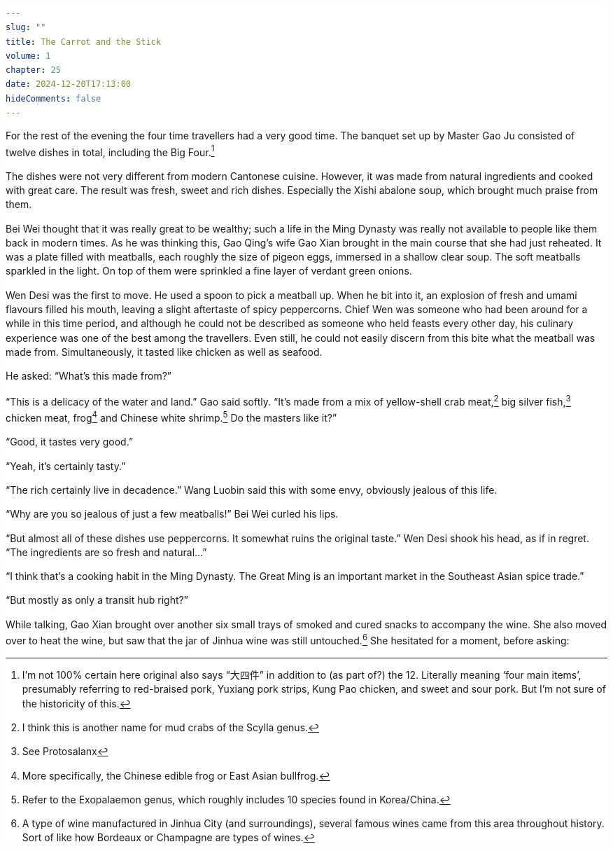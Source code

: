 ```yaml
---
slug: ""
title: The Carrot and the Stick
volume: 1
chapter: 25
date: 2024-12-20T17:13:00
hideComments: false
---
```

For the rest of the evening the four time travellers had a very good time. The banquet set up by Master Gao Ju consisted of twelve dishes in total, including the Big Four.[^184]

The dishes were not very different from modern Cantonese cuisine. However, it was made from natural ingredients and cooked with great care. The result was fresh, sweet and rich dishes. Especially the Xishi abalone soup, which brought much praise from them.

Bei Wei thought that it was really great to be wealthy; such a life in the Ming Dynasty was really not available to people like them back in modern times. As he was thinking this, Gao Qing’s wife Gao Xian brought in the main course that she had just reheated. It was a plate filled with meatballs, each roughly the size of pigeon eggs, immersed in a shallow clear soup. The soft meatballs sparkled in the light. On top of them were sprinkled a fine layer of verdant green onions.

Wen Desi was the first to move. He used a spoon to pick a meatball up. When he bit into it, an explosion of fresh and umami flavours filled his mouth, leaving a slight aftertaste of spicy peppercorns. Chief Wen was someone who had been around for a while in this time period, and although he could not be described as someone who held feasts every other day, his culinary experience was one of the best among the travellers. Even still, he could not easily discern from this bite what the meatball was made from. Simultaneously, it tasted like chicken as well as seafood. 

He asked: “What’s this made from?”

“This is a delicacy of the water and land.” Gao said softly. “It’s made from a mix of yellow-shell crab meat,[^185] big silver fish,[^186] chicken meat, frog[^187] and Chinese white shrimp.[^188] Do the masters like it?”

“Good, it tastes very good.”

“Yeah, it’s certainly tasty.”

“The rich certainly live in decadence.” Wang Luobin said this with some envy, obviously jealous of this life.

“Why are you so jealous of just a few meatballs\!” Bei Wei curled his lips.

“But almost all of these dishes use peppercorns. It somewhat ruins the original taste.” Wen Desi shook his head, as if in regret. “The ingredients are so fresh and natural…”

“I think that’s a cooking habit in the Ming Dynasty. The Great Ming is an important market in the Southeast Asian spice trade.”

“But mostly as only a transit hub right?”

While talking, Gao Xian brought over another six small trays of smoked and cured snacks to accompany the wine. She also moved over to heat the wine, but saw that the jar of Jinhua wine was still untouched.[^189] She hesitated for a moment, before asking:


[^184]:  I’m not 100% certain here original also says “大四件” in addition to (as part of?) the 12\. Literally meaning ‘four main items’, presumably referring to red-braised pork, Yuxiang pork strips, Kung Pao chicken, and sweet and sour pork. But I’m not sure of the historicity of this.
[^185]:  I think this is another name for mud crabs of the Scylla genus.
[^186]:  See Protosalanx 
[^187]:  More specifically, the Chinese edible frog or East Asian bullfrog.
[^188]:  Refer to the Exopalaemon genus, which roughly includes 10 species found in Korea/China. 
[^189]:  A type of wine manufactured in Jinhua City (and surroundings), several famous wines came from this area throughout history. Sort of like how Bordeaux or Champagne are types of wines.
[^190]:  Perilla is a type of mint. See [wiki](%20https://en.wikipedia.org/wiki/Perilla).
[^191]:  Not a serf; tenant farmers rent land from a landowner. They are not bound to the land like serfs are.
[^192]:  Not sure about this: “你在府里当过差吗?”
[^193]:  I think implying that she fell out of favour in the inner residence, and so ended up being married off to a lowly servant (Gao Qing) as punishment.
[^194]:  The most prestigious film and tv awards in the chinese language world. Sort of equivalent to the Oscars.
[^195]:  恩威并重, a saying from the *Three Kingdoms*, same as the chapter title. Literally means ‘kindness and severity in equal parts’, usually rendered as ‘carrot and stick’.
[^196]:  ‘Protagonist aura’ (王八之气）in the original is one of those net-slang words that just don’t translate well. It’s a phrase that pops up all the time in Qidian novels. It developed from 王霸之气 (lit. the spirit of a domineering tyrant), used to refer to those MC heroes who easily beat any antagonists and conquer all the female romantic interests. The English conceptual equivalent is the Mary Sue archetype. This phrase eventually morphed into 王八之气 (homophones, it’s a play on words), which lit. means ‘spirit of a bastard’, which pokes fun at the above stereotypical overpowered MC type characters. I can’t come up with an easy way of translating this pun.
[^197]:  A type of hat called 六合一统帽, which is also called ‘xiaomao’, meaning literally ‘little hat’. See this [pic](https://upload.wikimedia.org/wikipedia/commons/0/04/Liuheyitongmao_hat_%E5%85%AD%E5%90%88%E4%B8%80%E7%B5%B1%E5%B8%BD_%E9%A2%96%E5%9B%BD%E6%AD%A6%E8%A5%84%E5%85%AC%E6%9D%A8%E6%B4%AA%E5%83%8F.jpg). 
[^198]:  Technically this is ‘家生子’, referring to kids born to 奴婢.